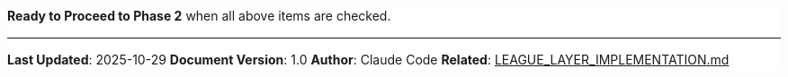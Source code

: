 **Ready to Proceed to Phase 2** when all above items are checked.

---

**Last Updated**: 2025-10-29
**Document Version**: 1.0
**Author**: Claude Code
**Related**: [LEAGUE_LAYER_IMPLEMENTATION.md](./LEAGUE_LAYER_IMPLEMENTATION.md)
